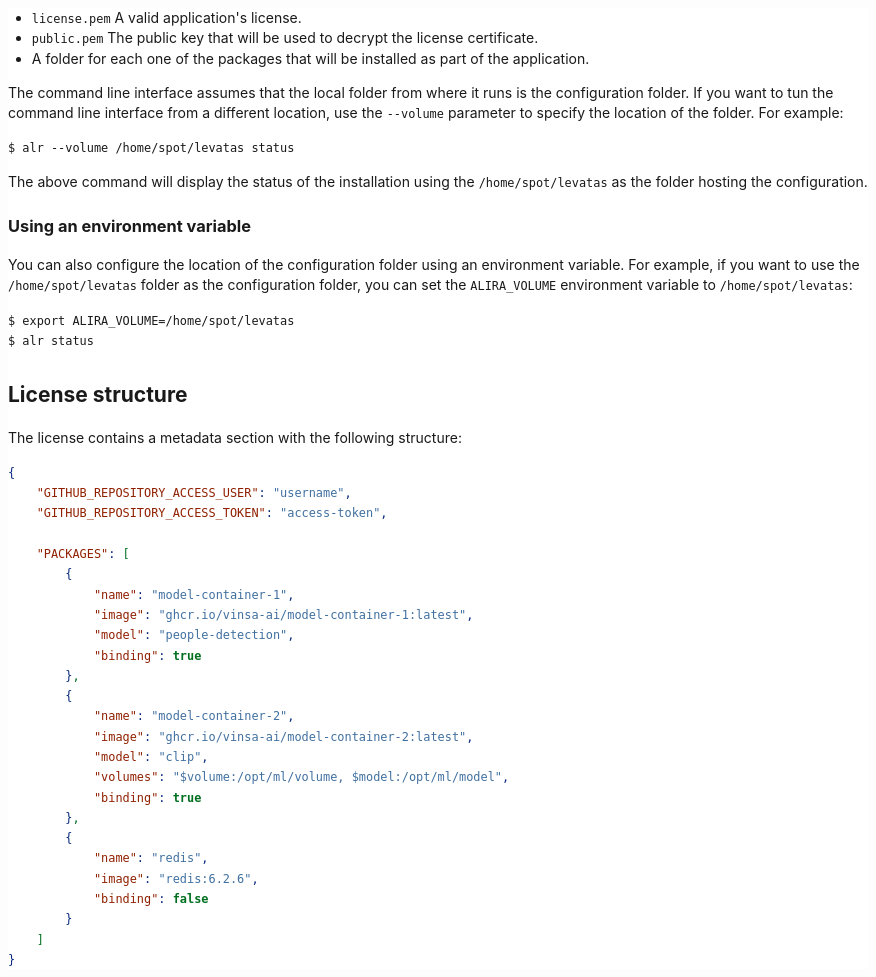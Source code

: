 -   `license.pem` A valid application's license.
-   `public.pem` The public key that will be used to decrypt the license certificate.
-   A folder for each one of the packages that will be installed as part of the application.

The command line interface assumes that the local folder from where it runs is the configuration folder. If you want to tun the command line interface from a different location, use the `--volume` parameter to specify the location of the folder. For example:

```shell
$ alr --volume /home/spot/levatas status
```

The above command will display the status of the installation using the `/home/spot/levatas` as the folder hosting the configuration.

### Using an environment variable

You can also configure the location of the configuration folder using an environment variable. For example, if you want to use the `/home/spot/levatas` folder as the configuration folder, you can set the `ALIRA_VOLUME` environment variable to `/home/spot/levatas`:

```shell
$ export ALIRA_VOLUME=/home/spot/levatas
$ alr status
```

## License structure

The license contains a metadata section with the following structure:

```json
{
    "GITHUB_REPOSITORY_ACCESS_USER": "username",
    "GITHUB_REPOSITORY_ACCESS_TOKEN": "access-token",

    "PACKAGES": [
        {
            "name": "model-container-1",
            "image": "ghcr.io/vinsa-ai/model-container-1:latest",
            "model": "people-detection",
            "binding": true
        },
        {
            "name": "model-container-2",
            "image": "ghcr.io/vinsa-ai/model-container-2:latest",
            "model": "clip",
            "volumes": "$volume:/opt/ml/volume, $model:/opt/ml/model",
            "binding": true
        },
        {
            "name": "redis",
            "image": "redis:6.2.6",
            "binding": false
        }
    ]
}
```
